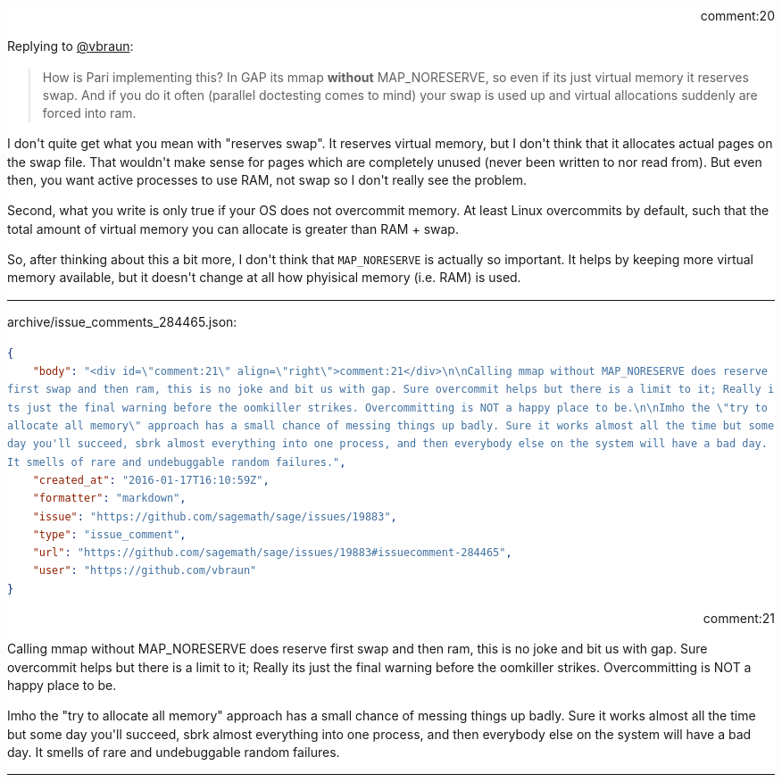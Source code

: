 <div id="comment:20" align="right">comment:20</div>

Replying to [@vbraun](#comment%3A15):
> How is Pari implementing this? In GAP its mmap **without** MAP_NORESERVE, so even if its just virtual memory it reserves swap. And if you do it often (parallel doctesting comes to mind) your swap is used up and virtual allocations suddenly are forced into ram.

I don't quite get what you mean with "reserves swap". It reserves virtual memory, but I don't think that it allocates actual pages on the swap file. That wouldn't make sense for pages which are completely unused (never been written to nor read from). But even then, you want active processes to use RAM, not swap so I don't really see the problem.

Second, what you write is only true if your OS does not overcommit memory. At least Linux overcommits by default, such that the total amount of virtual memory you can allocate is greater than RAM + swap.

So, after thinking about this a bit more, I don't think that `MAP_NORESERVE` is actually so important. It helps by keeping more virtual memory available, but it doesn't change at all how phyisical memory (i.e. RAM) is used.



---

archive/issue_comments_284465.json:
```json
{
    "body": "<div id=\"comment:21\" align=\"right\">comment:21</div>\n\nCalling mmap without MAP_NORESERVE does reserve first swap and then ram, this is no joke and bit us with gap. Sure overcommit helps but there is a limit to it; Really its just the final warning before the oomkiller strikes. Overcommitting is NOT a happy place to be.\n\nImho the \"try to allocate all memory\" approach has a small chance of messing things up badly. Sure it works almost all the time but some day you'll succeed, sbrk almost everything into one process, and then everybody else on the system will have a bad day. It smells of rare and undebuggable random failures.",
    "created_at": "2016-01-17T16:10:59Z",
    "formatter": "markdown",
    "issue": "https://github.com/sagemath/sage/issues/19883",
    "type": "issue_comment",
    "url": "https://github.com/sagemath/sage/issues/19883#issuecomment-284465",
    "user": "https://github.com/vbraun"
}
```

<div id="comment:21" align="right">comment:21</div>

Calling mmap without MAP_NORESERVE does reserve first swap and then ram, this is no joke and bit us with gap. Sure overcommit helps but there is a limit to it; Really its just the final warning before the oomkiller strikes. Overcommitting is NOT a happy place to be.

Imho the "try to allocate all memory" approach has a small chance of messing things up badly. Sure it works almost all the time but some day you'll succeed, sbrk almost everything into one process, and then everybody else on the system will have a bad day. It smells of rare and undebuggable random failures.



---
